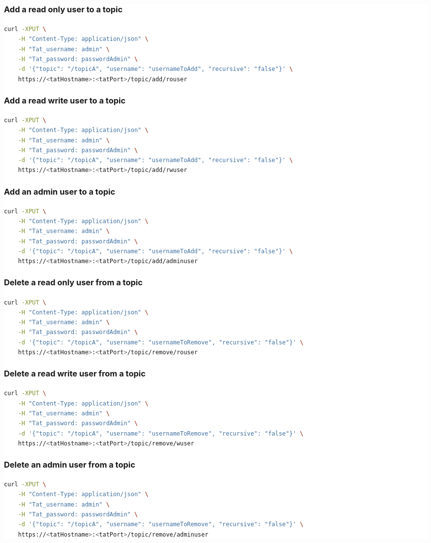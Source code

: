 ### Add a read only user to a topic
```bash
curl -XPUT \
    -H "Content-Type: application/json" \
    -H "Tat_username: admin" \
    -H "Tat_password: passwordAdmin" \
    -d '{"topic": "/topicA", "username": "usernameToAdd", "recursive": "false"}' \
    https://<tatHostname>:<tatPort>/topic/add/rouser
```

### Add a read write user to a topic
```bash
curl -XPUT \
    -H "Content-Type: application/json" \
    -H "Tat_username: admin" \
    -H "Tat_password: passwordAdmin" \
    -d '{"topic": "/topicA", "username": "usernameToAdd", "recursive": "false"}' \
    https://<tatHostname>:<tatPort>/topic/add/rwuser
```

### Add an admin user to a topic
```bash
curl -XPUT \
    -H "Content-Type: application/json" \
    -H "Tat_username: admin" \
    -H "Tat_password: passwordAdmin" \
    -d '{"topic": "/topicA", "username": "usernameToAdd", "recursive": "false"}' \
    https://<tatHostname>:<tatPort>/topic/add/adminuser
```

### Delete a read only user from a topic
```bash
curl -XPUT \
    -H "Content-Type: application/json" \
    -H "Tat_username: admin" \
    -H "Tat_password: passwordAdmin" \
    -d '{"topic": "/topicA", "username": "usernameToRemove", "recursive": "false"}' \
    https://<tatHostname>:<tatPort>/topic/remove/rouser
```

### Delete a read write user from a topic
```bash
curl -XPUT \
    -H "Content-Type: application/json" \
    -H "Tat_username: admin" \
    -H "Tat_password: passwordAdmin" \
    -d '{"topic": "/topicA", "username": "usernameToRemove", "recursive": "false"}' \
    https://<tatHostname>:<tatPort>/topic/remove/wuser
```

### Delete an admin user from a topic
```bash
curl -XPUT \
    -H "Content-Type: application/json" \
    -H "Tat_username: admin" \
    -H "Tat_password: passwordAdmin" \
    -d '{"topic": "/topicA", "username": "usernameToRemove", "recursive": "false"}' \
    https://<tatHostname>:<tatPort>/topic/remove/adminuser
```
